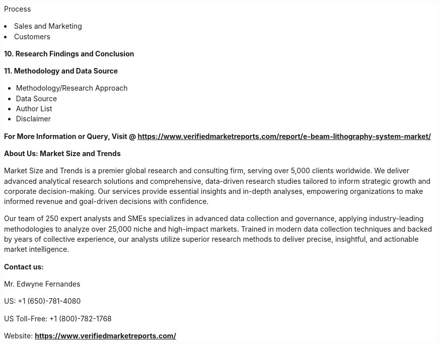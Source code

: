 Process</li><li>Sales and Marketing</li><li>Customers</li></ul><p><strong>10. Research Findings and Conclusion</strong></p><p><strong>11. Methodology and Data Source</strong></p><ul><li>Methodology/Research Approach</li><li>Data Source</li><li>Author List</li><li>Disclaimer</li></ul></p><p><strong>For More Information or Query, Visit @ <a href="https://www.verifiedmarketreports.com/report/e-beam-lithography-system-market/">https://www.verifiedmarketreports.com/report/e-beam-lithography-system-market/</a></strong></p><p><strong>About Us: Market Size and Trends</strong></p><p>Market Size and Trends is a premier global research and consulting firm, serving over 5,000 clients worldwide. We deliver advanced analytical research solutions and comprehensive, data-driven research studies tailored to inform strategic growth and corporate decision-making. Our services provide essential insights and in-depth analyses, empowering organizations to make informed revenue and goal-driven decisions with confidence.</p><p>Our team of 250 expert analysts and SMEs specializes in advanced data collection and governance, applying industry-leading methodologies to analyze over 25,000 niche and high-impact markets. Trained in modern data collection techniques and backed by years of collective experience, our analysts utilize superior research methods to deliver precise, insightful, and actionable market intelligence.</p><p><strong>Contact us:</strong></p><p>Mr. Edwyne Fernandes</p><p>US: +1 (650)-781-4080</p><p>US Toll-Free: +1 (800)-782-1768</p><p>Website: <strong><a href="https://www.verifiedmarketreports.com/">https://www.verifiedmarketreports.com/</a></strong></p>
